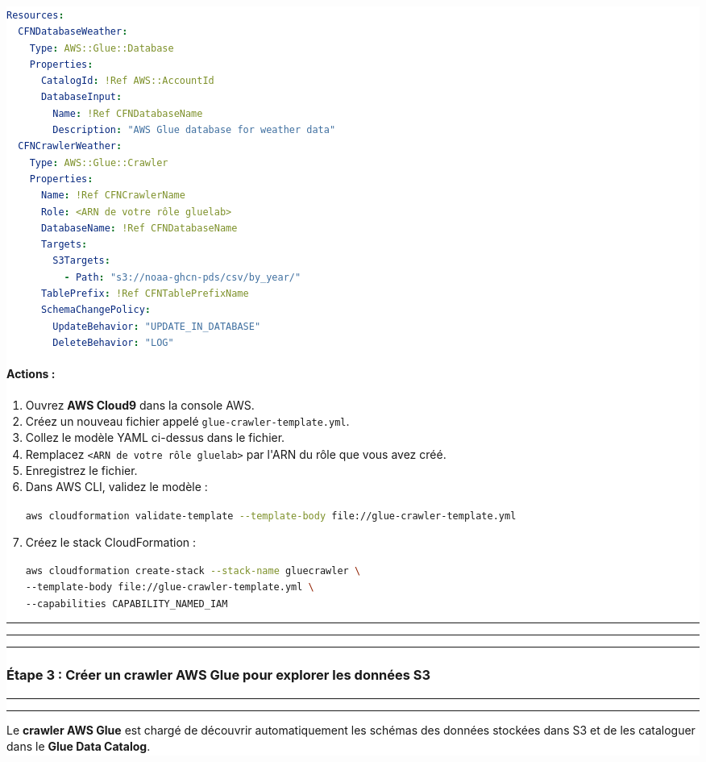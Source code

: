 ```yaml
Resources:
  CFNDatabaseWeather:
    Type: AWS::Glue::Database
    Properties:
      CatalogId: !Ref AWS::AccountId
      DatabaseInput:
        Name: !Ref CFNDatabaseName
        Description: "AWS Glue database for weather data"
  CFNCrawlerWeather:
    Type: AWS::Glue::Crawler
    Properties:
      Name: !Ref CFNCrawlerName
      Role: <ARN de votre rôle gluelab>
      DatabaseName: !Ref CFNDatabaseName
      Targets:
        S3Targets:
          - Path: "s3://noaa-ghcn-pds/csv/by_year/"
      TablePrefix: !Ref CFNTablePrefixName
      SchemaChangePolicy:
        UpdateBehavior: "UPDATE_IN_DATABASE"
        DeleteBehavior: "LOG"
```

#### Actions :
1. Ouvrez **AWS Cloud9** dans la console AWS.
2. Créez un nouveau fichier appelé `glue-crawler-template.yml`.
3. Collez le modèle YAML ci-dessus dans le fichier.
4. Remplacez `<ARN de votre rôle gluelab>` par l'ARN du rôle que vous avez créé.
5. Enregistrez le fichier.
6. Dans AWS CLI, validez le modèle :
   ```bash
   aws cloudformation validate-template --template-body file://glue-crawler-template.yml
   ```
7. Créez le stack CloudFormation :
   ```bash
   aws cloudformation create-stack --stack-name gluecrawler \
   --template-body file://glue-crawler-template.yml \
   --capabilities CAPABILITY_NAMED_IAM
   ```

---
-------
-------
### Étape 3 : Créer un **crawler AWS Glue** pour explorer les données S3
-------
-------

Le **crawler AWS Glue** est chargé de découvrir automatiquement les schémas des données stockées dans S3 et de les cataloguer dans le **Glue Data Catalog**.
